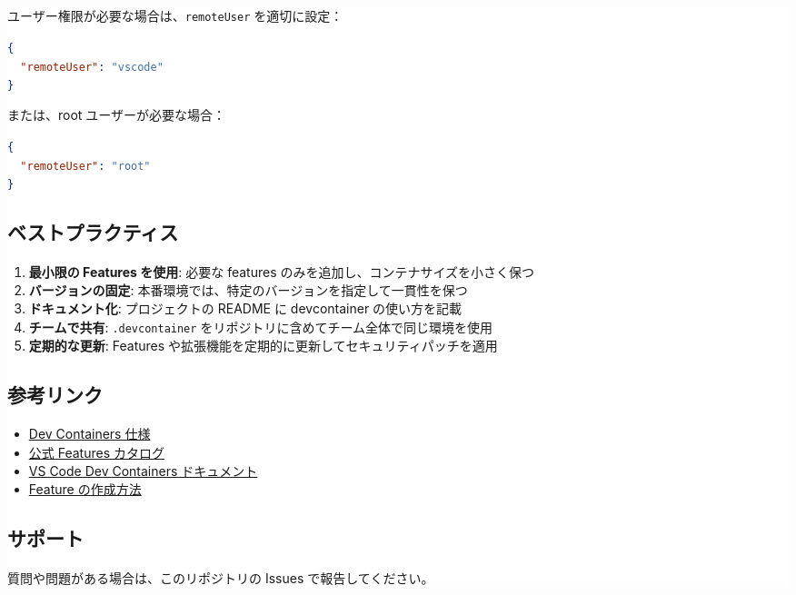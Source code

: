 ユーザー権限が必要な場合は、`remoteUser` を適切に設定：

```json
{
  "remoteUser": "vscode"
}
```

または、root ユーザーが必要な場合：

```json
{
  "remoteUser": "root"
}
```

## ベストプラクティス

1. **最小限の Features を使用**: 必要な features のみを追加し、コンテナサイズを小さく保つ
2. **バージョンの固定**: 本番環境では、特定のバージョンを指定して一貫性を保つ
3. **ドキュメント化**: プロジェクトの README に devcontainer の使い方を記載
4. **チームで共有**: `.devcontainer` をリポジトリに含めてチーム全体で同じ環境を使用
5. **定期的な更新**: Features や拡張機能を定期的に更新してセキュリティパッチを適用

## 参考リンク

- [Dev Containers 仕様](https://containers.dev/)
- [公式 Features カタログ](https://containers.dev/features)
- [VS Code Dev Containers ドキュメント](https://code.visualstudio.com/docs/devcontainers/containers)
- [Feature の作成方法](https://containers.dev/implementors/features/)

## サポート

質問や問題がある場合は、このリポジトリの Issues で報告してください。
